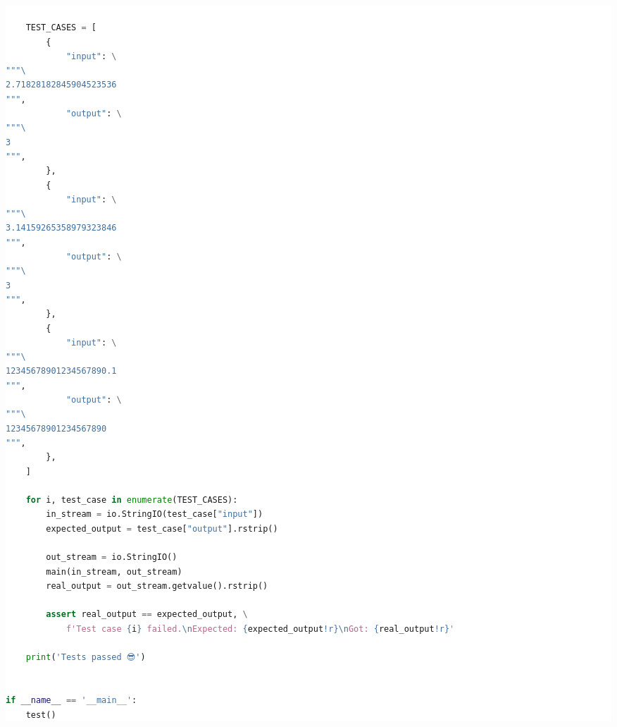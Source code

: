 ```python

    TEST_CASES = [
        {
            "input": \
"""\
2.71828182845904523536
""",
            "output": \
"""\
3
""",
        }, 
        {
            "input": \
"""\
3.14159265358979323846
""",
            "output": \
"""\
3
""",
        }, 
        {
            "input": \
"""\
12345678901234567890.1
""",
            "output": \
"""\
12345678901234567890
""",
        }, 
    ]

    for i, test_case in enumerate(TEST_CASES):
        in_stream = io.StringIO(test_case["input"])
        expected_output = test_case["output"].rstrip()

        out_stream = io.StringIO()
        main(in_stream, out_stream)
        real_output = out_stream.getvalue().rstrip()

        assert real_output == expected_output, \
            f'Test case {i} failed.\nExpected: {expected_output!r}\nGot: {real_output!r}'

    print('Tests passed 😎')


if __name__ == '__main__':
    test()


```
